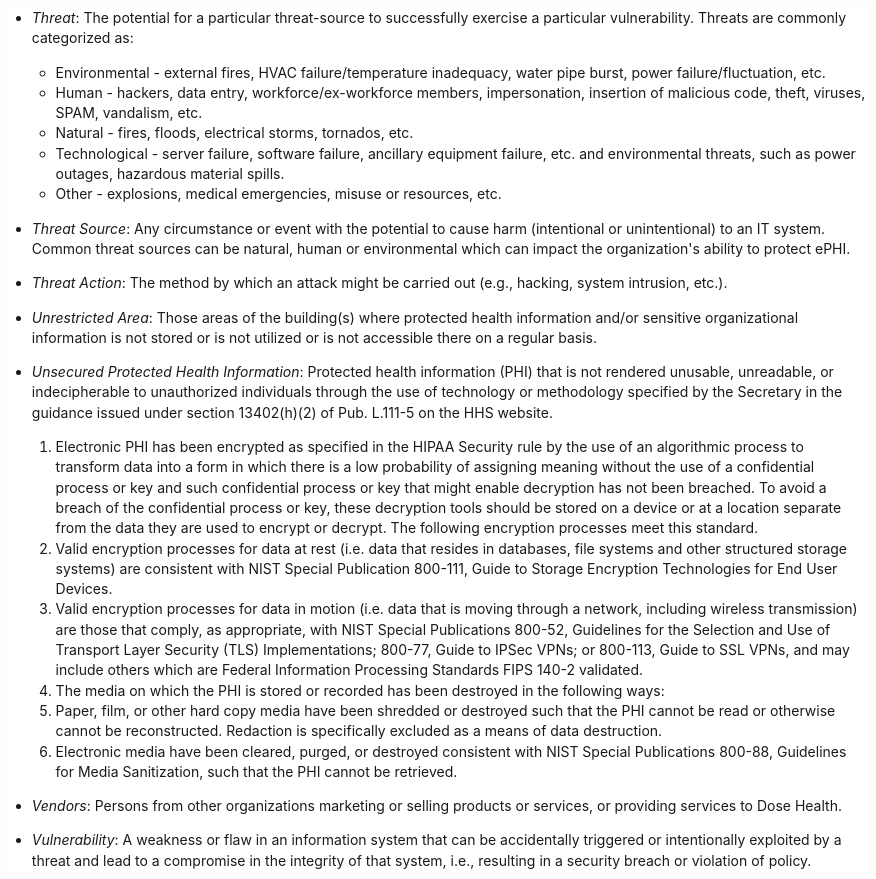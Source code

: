 * *Threat*: The potential for a particular threat-source to successfully exercise a particular vulnerability. Threats are commonly categorized as:
  * Environmental - external fires, HVAC failure/temperature inadequacy, water pipe burst, power failure/fluctuation, etc.
  * Human - hackers, data entry, workforce/ex-workforce members, impersonation, insertion of malicious code, theft, viruses, SPAM, vandalism, etc.
  * Natural - fires, floods, electrical storms, tornados, etc.
  * Technological - server failure, software failure, ancillary equipment failure, etc. and environmental threats, such as power outages, hazardous material spills.
  * Other - explosions, medical emergencies, misuse or resources, etc.

* *Threat Source*: Any circumstance or event with the potential to cause harm (intentional or unintentional) to an IT system. Common threat sources can be natural, human or environmental which can impact the organization's ability to protect ePHI.

* *Threat Action*: The method by which an attack might be carried out (e.g., hacking, system intrusion, etc.).

* *Unrestricted Area*: Those areas of the building(s) where protected health information and/or sensitive organizational information is not stored or is not utilized or is not accessible there on a regular basis.

* *Unsecured Protected Health Information*: Protected health information (PHI) that is not rendered unusable, unreadable, or indecipherable to unauthorized individuals through the use of technology or methodology specified by the Secretary in the guidance issued under section 13402(h)(2) of Pub. L.111-5 on the HHS website.
  1. Electronic PHI has been encrypted as specified in the HIPAA Security rule by the use of an algorithmic process to transform data into a form in which there is a low probability of assigning meaning without the use of a confidential process or key and such confidential process or key that might enable decryption has not been breached. To avoid a breach of the confidential process or key, these decryption tools should be stored on a device or at a location separate from the data they are used to encrypt or decrypt. The following encryption processes meet this standard.
  2. Valid encryption processes for data at rest (i.e. data that resides in databases, file systems and other structured storage systems) are consistent with NIST Special Publication 800-111, Guide to Storage Encryption Technologies for End User Devices.
  3. Valid encryption processes for data in motion (i.e. data that is moving through a network, including wireless transmission) are those that comply, as appropriate, with NIST Special Publications 800-52, Guidelines for the Selection and Use of Transport Layer Security (TLS) Implementations; 800-77, Guide to IPSec VPNs; or 800-113, Guide to SSL VPNs, and may include others which are Federal Information Processing Standards FIPS 140-2 validated.
  4. The media on which the PHI is stored or recorded has been destroyed in the following ways:
  5. Paper, film, or other hard copy media have been shredded or destroyed such that the PHI cannot be read or otherwise cannot be reconstructed. Redaction is specifically excluded as a means of data destruction.
  6. Electronic media have been cleared, purged, or destroyed consistent with NIST Special Publications 800-88, Guidelines for Media Sanitization, such that the PHI cannot be retrieved.

* *Vendors*: Persons from other organizations marketing or selling products or services, or providing services to Dose Health.

* *Vulnerability*: A weakness or flaw in an information system that can be accidentally triggered or intentionally exploited by a threat and lead to a compromise in the integrity of that system, i.e., resulting in a security breach or violation of policy.
